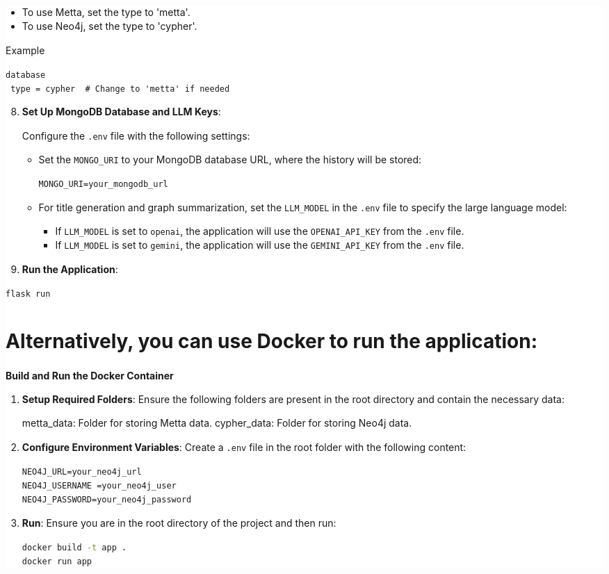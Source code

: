   - To use Metta, set the type to 'metta'.
   - To use Neo4j, set the type to 'cypher'.

   Example

   ```config
   database
    type = cypher  # Change to 'metta' if needed
   ```

8. **Set Up MongoDB Database and LLM Keys**:

   Configure the `.env` file with the following settings:

   - Set the `MONGO_URI` to your MongoDB database URL, where the history will be stored:

     ```plaintext
     MONGO_URI=your_mongodb_url
     ```

   - For title generation and graph summarization, set the `LLM_MODEL` in the `.env` file to specify the large language model:

     - If `LLM_MODEL` is set to `openai`, the application will use the `OPENAI_API_KEY` from the `.env` file.
     - If `LLM_MODEL` is set to `gemini`, the application will use the `GEMINI_API_KEY` from the `.env` file.

9. **Run the Application**:

```sh
flask run
```

# Alternatively, you can use Docker to run the application:

**Build and Run the Docker Container**

1. **Setup Required Folders**:
   Ensure the following folders are present in the root directory and contain the necessary data:

   metta_data: Folder for storing Metta data.
   cypher_data: Folder for storing Neo4j data.

2. **Configure Environment Variables**:
   Create a `.env` file in the root folder with the following content:
   ```plaintext
   NEO4J_URL=your_neo4j_url
   NEO4J_USERNAME =your_neo4j_user
   NEO4J_PASSWORD=your_neo4j_password
   ```
3. **Run**:
   Ensure you are in the root directory of the project and then run:

   ```sh
   docker build -t app .
   docker run app
   ```
